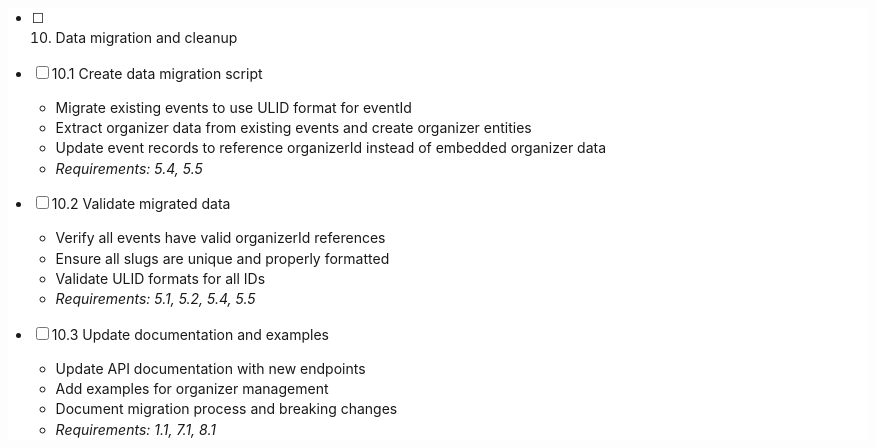 - [ ] 10. Data migration and cleanup
- [ ] 10.1 Create data migration script

  - Migrate existing events to use ULID format for eventId
  - Extract organizer data from existing events and create organizer entities
  - Update event records to reference organizerId instead of embedded organizer data
  - _Requirements: 5.4, 5.5_

- [ ] 10.2 Validate migrated data

  - Verify all events have valid organizerId references
  - Ensure all slugs are unique and properly formatted
  - Validate ULID formats for all IDs
  - _Requirements: 5.1, 5.2, 5.4, 5.5_

- [ ] 10.3 Update documentation and examples
  - Update API documentation with new endpoints
  - Add examples for organizer management
  - Document migration process and breaking changes
  - _Requirements: 1.1, 7.1, 8.1_
